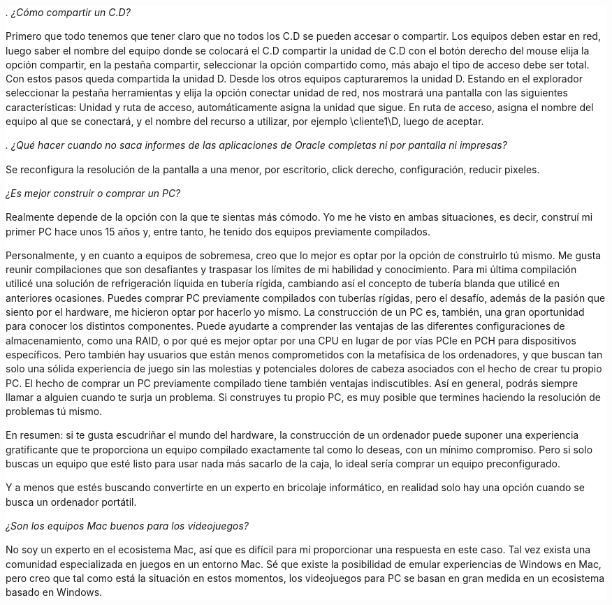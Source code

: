 *. ¿Cómo compartir un C.D?*

Primero que todo tenemos que tener claro que no todos los C.D se pueden accesar o compartir.
Los equipos deben estar en red, luego saber el nombre del equipo donde se colocará el C.D
compartir la unidad de C.D con el botón derecho del mouse elija la opción compartir, en la pestaña
compartir, seleccionar la opción compartido como, más abajo el tipo de acceso debe ser total. Con
estos pasos queda compartida la unidad D. Desde los otros equipos capturaremos la unidad D.
Estando en el explorador seleccionar la pestaña herramientas y elija la opción conectar unidad de
red, nos mostrará una pantalla con las siguientes características: Unidad y ruta de acceso,
automáticamente asigna la unidad que sigue. En ruta de acceso, asigna el nombre del equipo al
que se conectará, y el nombre del recurso a utilizar, por ejemplo \\cliente1\D, luego de aceptar.

*. ¿Qué hacer cuando no saca informes de las aplicaciones de Oracle completas ni por pantalla ni impresas?*

Se reconfigura la resolución de la pantalla a una menor, por escritorio, click derecho,
configuración, reducir pixeles.

*¿Es mejor construir o comprar un PC?*

Realmente depende de la opción con la que te sientas más cómodo. Yo me he visto en ambas situaciones, es decir, construí mi primer PC hace unos 15 años y, entre tanto, he tenido dos equipos previamente compilados.

Personalmente, y en cuanto a equipos de sobremesa, creo que lo mejor es optar por la opción de construirlo tú mismo. Me gusta reunir compilaciones que son desafiantes y traspasar los límites de mi habilidad y conocimiento. Para mi última compilación utilicé una solución de refrigeración líquida en tubería rígida, cambiando así el concepto de tubería blanda que utilicé en anteriores ocasiones. Puedes comprar PC previamente compilados con tuberías rígidas, pero el desafío, además de la pasión que siento por el hardware, me hicieron optar por hacerlo yo mismo.
La construcción de un PC es, también, una gran oportunidad para conocer los distintos componentes. Puede ayudarte a comprender las ventajas de las diferentes configuraciones de almacenamiento, como una RAID, o por qué es mejor optar por una CPU en lugar de por vías PCIe en PCH para dispositivos específicos.
Pero también hay usuarios que están menos comprometidos con la metafísica de los ordenadores, y que buscan tan solo una sólida experiencia de juego sin las molestias y potenciales dolores de cabeza asociados con el hecho de crear tu propio PC.
El hecho de comprar un PC previamente compilado tiene también ventajas indiscutibles. Así en general, podrás siempre llamar a alguien cuando te surja un problema. Si construyes tu propio PC, es muy posible que termines haciendo la resolución de problemas tú mismo.

En resumen: si te gusta escudriñar el mundo del hardware, la construcción de un ordenador puede suponer una experiencia gratificante que te proporciona un equipo compilado exactamente tal como lo deseas, con un mínimo compromiso. Pero si solo buscas un equipo que esté listo para usar nada más sacarlo de la caja, lo ideal sería comprar un equipo preconfigurado.

Y a menos que estés buscando convertirte en un experto en bricolaje informático, en realidad solo hay una opción cuando se busca un ordenador portátil.

*¿Son los equipos Mac buenos para los videojuegos?*

No soy un experto en el ecosistema Mac, así que es difícil para mí proporcionar una respuesta en este caso. Tal vez exista una comunidad especializada en juegos en un entorno Mac. Sé que existe la posibilidad de emular experiencias de Windows en Mac, pero creo que tal como está la situación en estos momentos, los videojuegos para PC se basan en gran medida en un ecosistema basado en Windows.
